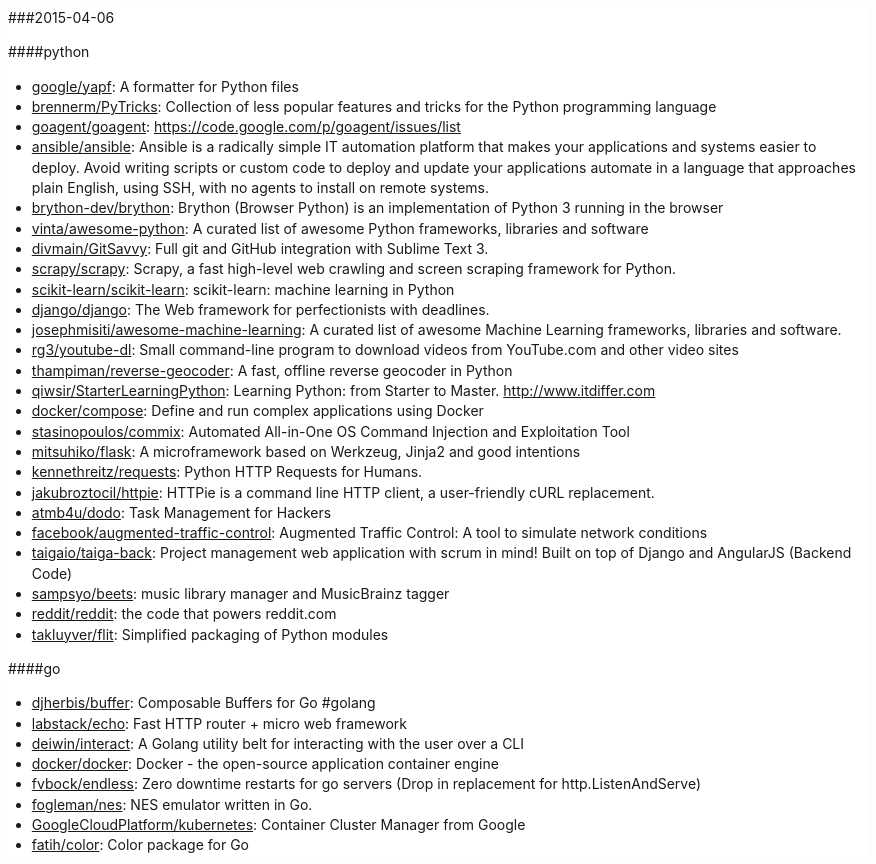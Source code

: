 ###2015-04-06

####python
* [google/yapf](https://github.com/google/yapf): A formatter for Python files
* [brennerm/PyTricks](https://github.com/brennerm/PyTricks): Collection of less popular features and tricks for the Python programming language
* [goagent/goagent](https://github.com/goagent/goagent): https://code.google.com/p/goagent/issues/list
* [ansible/ansible](https://github.com/ansible/ansible): Ansible is a radically simple IT automation platform that makes your applications and systems easier to deploy. Avoid writing scripts or custom code to deploy and update your applications automate in a language that approaches plain English, using SSH, with no agents to install on remote systems.
* [brython-dev/brython](https://github.com/brython-dev/brython): Brython (Browser Python) is an implementation of Python 3 running in the browser
* [vinta/awesome-python](https://github.com/vinta/awesome-python): A curated list of awesome Python frameworks, libraries and software
* [divmain/GitSavvy](https://github.com/divmain/GitSavvy): Full git and GitHub integration with Sublime Text 3.
* [scrapy/scrapy](https://github.com/scrapy/scrapy): Scrapy, a fast high-level web crawling and screen scraping framework for Python.
* [scikit-learn/scikit-learn](https://github.com/scikit-learn/scikit-learn): scikit-learn: machine learning in Python
* [django/django](https://github.com/django/django): The Web framework for perfectionists with deadlines.
* [josephmisiti/awesome-machine-learning](https://github.com/josephmisiti/awesome-machine-learning): A curated list of awesome Machine Learning frameworks, libraries and software.
* [rg3/youtube-dl](https://github.com/rg3/youtube-dl): Small command-line program to download videos from YouTube.com and other video sites
* [thampiman/reverse-geocoder](https://github.com/thampiman/reverse-geocoder): A fast, offline reverse geocoder in Python
* [qiwsir/StarterLearningPython](https://github.com/qiwsir/StarterLearningPython): Learning Python: from Starter to Master. http://www.itdiffer.com
* [docker/compose](https://github.com/docker/compose): Define and run complex applications using Docker
* [stasinopoulos/commix](https://github.com/stasinopoulos/commix): Automated All-in-One OS Command Injection and Exploitation Tool
* [mitsuhiko/flask](https://github.com/mitsuhiko/flask): A microframework based on Werkzeug, Jinja2 and good intentions
* [kennethreitz/requests](https://github.com/kennethreitz/requests): Python HTTP Requests for Humans.
* [jakubroztocil/httpie](https://github.com/jakubroztocil/httpie): HTTPie is a command line HTTP client, a user-friendly cURL replacement.
* [atmb4u/dodo](https://github.com/atmb4u/dodo): Task Management for Hackers
* [facebook/augmented-traffic-control](https://github.com/facebook/augmented-traffic-control): Augmented Traffic Control: A tool to simulate network conditions
* [taigaio/taiga-back](https://github.com/taigaio/taiga-back): Project management web application with scrum in mind! Built on top of Django and AngularJS (Backend Code)
* [sampsyo/beets](https://github.com/sampsyo/beets): music library manager and MusicBrainz tagger
* [reddit/reddit](https://github.com/reddit/reddit): the code that powers reddit.com
* [takluyver/flit](https://github.com/takluyver/flit): Simplified packaging of Python modules

####go
* [djherbis/buffer](https://github.com/djherbis/buffer): Composable Buffers for Go #golang
* [labstack/echo](https://github.com/labstack/echo): Fast HTTP router + micro web framework
* [deiwin/interact](https://github.com/deiwin/interact): A Golang utility belt for interacting with the user over a CLI
* [docker/docker](https://github.com/docker/docker): Docker - the open-source application container engine
* [fvbock/endless](https://github.com/fvbock/endless): Zero downtime restarts for go servers (Drop in replacement for http.ListenAndServe)
* [fogleman/nes](https://github.com/fogleman/nes): NES emulator written in Go.
* [GoogleCloudPlatform/kubernetes](https://github.com/GoogleCloudPlatform/kubernetes): Container Cluster Manager from Google
* [fatih/color](https://github.com/fatih/color): Color package for Go